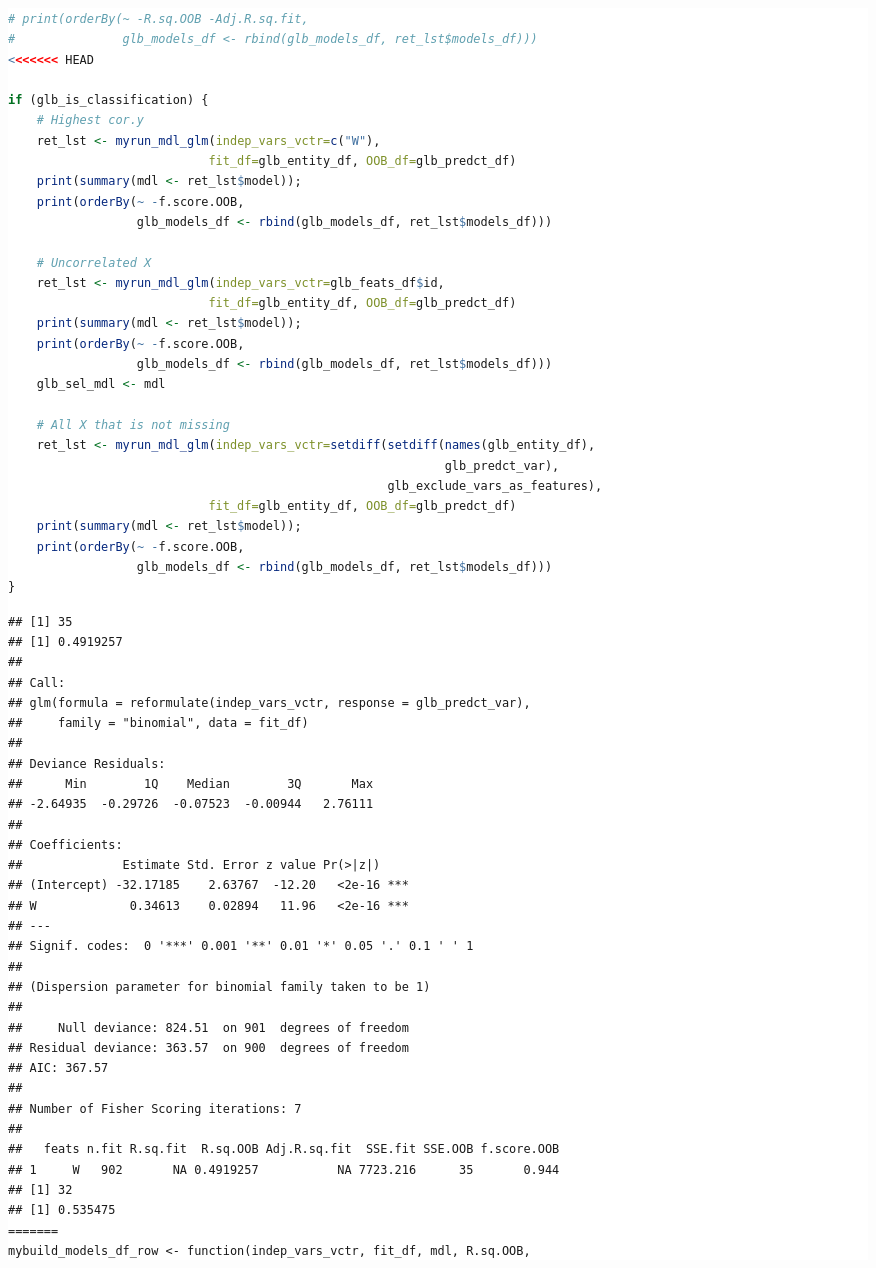 ```r
# print(orderBy(~ -R.sq.OOB -Adj.R.sq.fit, 
#               glb_models_df <- rbind(glb_models_df, ret_lst$models_df)))
<<<<<<< HEAD

if (glb_is_classification) {
    # Highest cor.y
    ret_lst <- myrun_mdl_glm(indep_vars_vctr=c("W"),
                            fit_df=glb_entity_df, OOB_df=glb_predct_df)        
    print(summary(mdl <- ret_lst$model)); 
    print(orderBy(~ -f.score.OOB, 
                  glb_models_df <- rbind(glb_models_df, ret_lst$models_df)))

    # Uncorrelated X
    ret_lst <- myrun_mdl_glm(indep_vars_vctr=glb_feats_df$id,
                            fit_df=glb_entity_df, OOB_df=glb_predct_df)        
    print(summary(mdl <- ret_lst$model)); 
    print(orderBy(~ -f.score.OOB, 
                  glb_models_df <- rbind(glb_models_df, ret_lst$models_df)))
    glb_sel_mdl <- mdl
    
    # All X that is not missing
    ret_lst <- myrun_mdl_glm(indep_vars_vctr=setdiff(setdiff(names(glb_entity_df),
                                                             glb_predct_var),
                                                     glb_exclude_vars_as_features),
                            fit_df=glb_entity_df, OOB_df=glb_predct_df)        
    print(summary(mdl <- ret_lst$model)); 
    print(orderBy(~ -f.score.OOB, 
                  glb_models_df <- rbind(glb_models_df, ret_lst$models_df)))
}
```

```
## [1] 35
## [1] 0.4919257
## 
## Call:
## glm(formula = reformulate(indep_vars_vctr, response = glb_predct_var), 
##     family = "binomial", data = fit_df)
## 
## Deviance Residuals: 
##      Min        1Q    Median        3Q       Max  
## -2.64935  -0.29726  -0.07523  -0.00944   2.76111  
## 
## Coefficients:
##              Estimate Std. Error z value Pr(>|z|)    
## (Intercept) -32.17185    2.63767  -12.20   <2e-16 ***
## W             0.34613    0.02894   11.96   <2e-16 ***
## ---
## Signif. codes:  0 '***' 0.001 '**' 0.01 '*' 0.05 '.' 0.1 ' ' 1
## 
## (Dispersion parameter for binomial family taken to be 1)
## 
##     Null deviance: 824.51  on 901  degrees of freedom
## Residual deviance: 363.57  on 900  degrees of freedom
## AIC: 367.57
## 
## Number of Fisher Scoring iterations: 7
## 
##   feats n.fit R.sq.fit  R.sq.OOB Adj.R.sq.fit  SSE.fit SSE.OOB f.score.OOB
## 1     W   902       NA 0.4919257           NA 7723.216      35       0.944
## [1] 32
## [1] 0.535475
=======
mybuild_models_df_row <- function(indep_vars_vctr, fit_df, mdl, R.sq.OOB, 
```